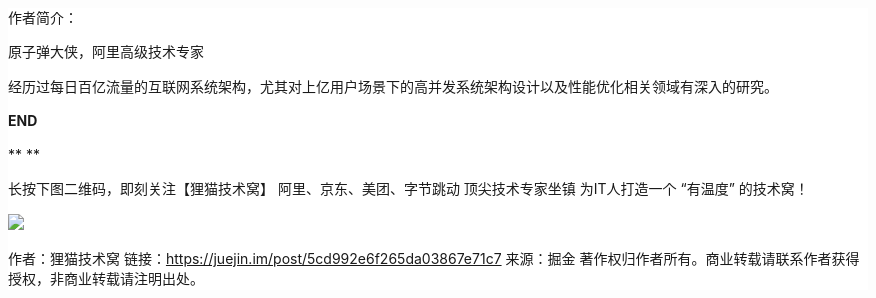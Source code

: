 作者简介：

原子弹大侠，阿里高级技术专家

经历过每日百亿流量的互联网系统架构，尤其对上亿用户场景下的高并发系统架构设计以及性能优化相关领域有深入的研究。

**END**

**
**

长按下图二维码，即刻关注【狸猫技术窝】 阿里、京东、美团、字节跳动 顶尖技术专家坐镇 为IT人打造一个 “有温度” 的技术窝！

![](https://user-gold-cdn.xitu.io/2019/4/23/16a4aea4c6855bb5?imageView2/0/w/1280/h/960/ignore-error/1)

作者：狸猫技术窝
链接：https://juejin.im/post/5cd992e6f265da03867e71c7
来源：掘金
著作权归作者所有。商业转载请联系作者获得授权，非商业转载请注明出处。